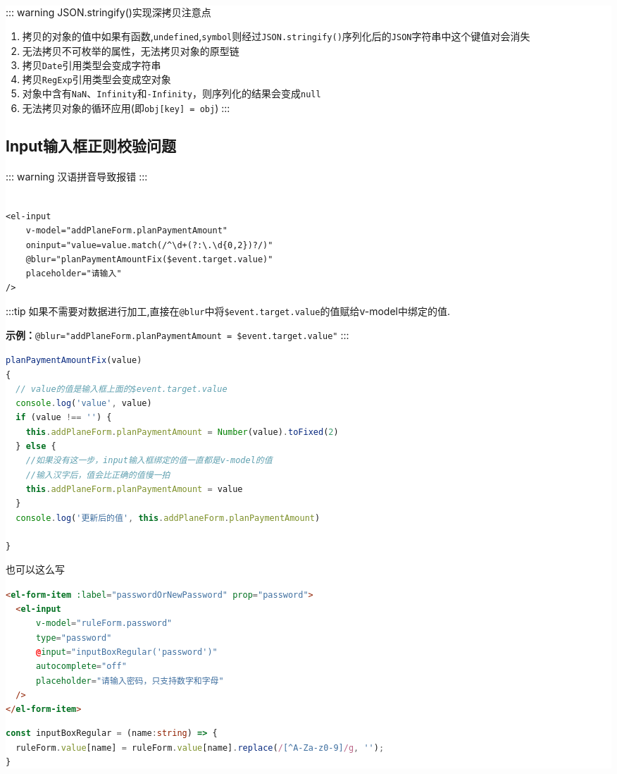 ::: warning JSON.stringify()实现深拷贝注意点

1. 拷贝的对象的值中如果有函数,`undefined`,`symbol`则经过`JSON.stringify()`序列化后的`JSON`字符串中这个键值对会消失
2. 无法拷贝不可枚举的属性，无法拷贝对象的原型链
3. 拷贝`Date`引用类型会变成字符串
4. 拷贝`RegExp`引用类型会变成空对象
5. 对象中含有`NaN`、`Infinity`和`-Infinity`，则序列化的结果会变成`null`
6. 无法拷贝对象的循环应用(即`obj[key] = obj`)
   :::

## Input输入框正则校验问题

::: warning
汉语拼音导致报错
:::

```vue

<el-input
    v-model="addPlaneForm.planPaymentAmount"
    oninput="value=value.match(/^\d+(?:\.\d{0,2})?/)"
    @blur="planPaymentAmountFix($event.target.value)"
    placeholder="请输入"
/>
```

:::tip
如果不需要对数据进行加工,直接在```@blur```中将```$event.target.value```的值赋给v-model中绑定的值.

<strong>示例：</strong>```@blur="addPlaneForm.planPaymentAmount = $event.target.value"```
:::

```js
planPaymentAmountFix(value)
{
  // value的值是输入框上面的$event.target.value
  console.log('value', value)
  if (value !== '') {
    this.addPlaneForm.planPaymentAmount = Number(value).toFixed(2)
  } else {
    //如果没有这一步，input输入框绑定的值一直都是v-model的值
    //输入汉字后，值会比正确的值慢一拍
    this.addPlaneForm.planPaymentAmount = value
  }
  console.log('更新后的值', this.addPlaneForm.planPaymentAmount)

}
```

也可以这么写
```html
<el-form-item :label="passwordOrNewPassword" prop="password">
  <el-input
      v-model="ruleForm.password"
      type="password"
      @input="inputBoxRegular('password')"
      autocomplete="off"
      placeholder="请输入密码，只支持数字和字母"
  />
</el-form-item>
```
```ts
const inputBoxRegular = (name:string) => {
  ruleForm.value[name] = ruleForm.value[name].replace(/[^A-Za-z0-9]/g, '');
}
```

